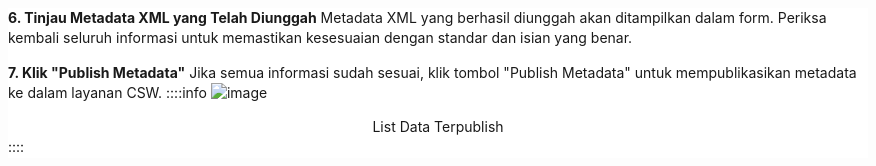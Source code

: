 **6. Tinjau Metadata XML yang Telah Diunggah**
Metadata XML yang berhasil diunggah akan ditampilkan dalam form. Periksa kembali seluruh informasi untuk memastikan kesesuaian dengan standar dan isian yang benar.

**7. Klik "Publish Metadata"**
Jika semua informasi sudah sesuai, klik tombol "Publish Metadata" untuk mempublikasikan metadata ke dalam layanan CSW.
::::info
![image](https://hackmd.io/_uploads/HkDTV6S1xe.png)
<div style="text-align: center;">List Data Terpublish</div>
::::
